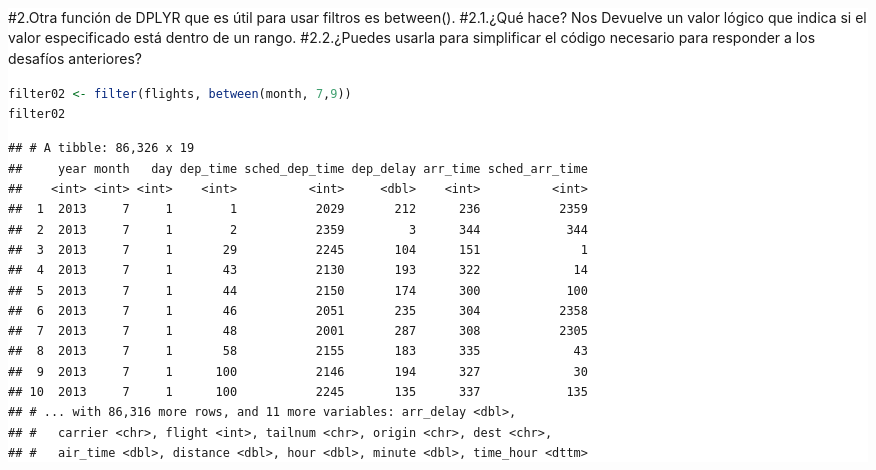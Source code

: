 #2.Otra función de DPLYR que es útil para usar filtros es between().
#2.1.¿Qué hace? Nos Devuelve un valor lógico que indica si el valor
especificado está dentro de un rango. #2.2.¿Puedes usarla para
simplificar el código necesario para responder a los desafíos
anteriores?

``` r
filter02 <- filter(flights, between(month, 7,9))
filter02
```

    ## # A tibble: 86,326 x 19
    ##     year month   day dep_time sched_dep_time dep_delay arr_time sched_arr_time
    ##    <int> <int> <int>    <int>          <int>     <dbl>    <int>          <int>
    ##  1  2013     7     1        1           2029       212      236           2359
    ##  2  2013     7     1        2           2359         3      344            344
    ##  3  2013     7     1       29           2245       104      151              1
    ##  4  2013     7     1       43           2130       193      322             14
    ##  5  2013     7     1       44           2150       174      300            100
    ##  6  2013     7     1       46           2051       235      304           2358
    ##  7  2013     7     1       48           2001       287      308           2305
    ##  8  2013     7     1       58           2155       183      335             43
    ##  9  2013     7     1      100           2146       194      327             30
    ## 10  2013     7     1      100           2245       135      337            135
    ## # ... with 86,316 more rows, and 11 more variables: arr_delay <dbl>,
    ## #   carrier <chr>, flight <int>, tailnum <chr>, origin <chr>, dest <chr>,
    ## #   air_time <dbl>, distance <dbl>, hour <dbl>, minute <dbl>, time_hour <dttm>
